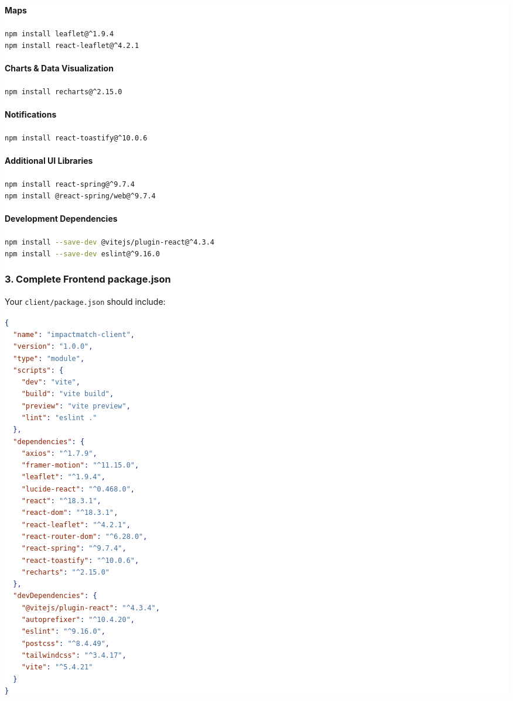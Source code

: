 #### Maps
```bash
npm install leaflet@^1.9.4
npm install react-leaflet@^4.2.1
```

#### Charts & Data Visualization
```bash
npm install recharts@^2.15.0
```

#### Notifications
```bash
npm install react-toastify@^10.0.6
```

#### Additional UI Libraries
```bash
npm install react-spring@^9.7.4
npm install @react-spring/web@^9.7.4
```

#### Development Dependencies
```bash
npm install --save-dev @vitejs/plugin-react@^4.3.4
npm install --save-dev eslint@^9.16.0
```

### 3. Complete Frontend package.json

Your `client/package.json` should include:

```json
{
  "name": "impactmatch-client",
  "version": "1.0.0",
  "type": "module",
  "scripts": {
    "dev": "vite",
    "build": "vite build",
    "preview": "vite preview",
    "lint": "eslint ."
  },
  "dependencies": {
    "axios": "^1.7.9",
    "framer-motion": "^11.15.0",
    "leaflet": "^1.9.4",
    "lucide-react": "^0.468.0",
    "react": "^18.3.1",
    "react-dom": "^18.3.1",
    "react-leaflet": "^4.2.1",
    "react-router-dom": "^6.28.0",
    "react-spring": "^9.7.4",
    "react-toastify": "^10.0.6",
    "recharts": "^2.15.0"
  },
  "devDependencies": {
    "@vitejs/plugin-react": "^4.3.4",
    "autoprefixer": "^10.4.20",
    "eslint": "^9.16.0",
    "postcss": "^8.4.49",
    "tailwindcss": "^3.4.17",
    "vite": "^5.4.21"
  }
}
```
